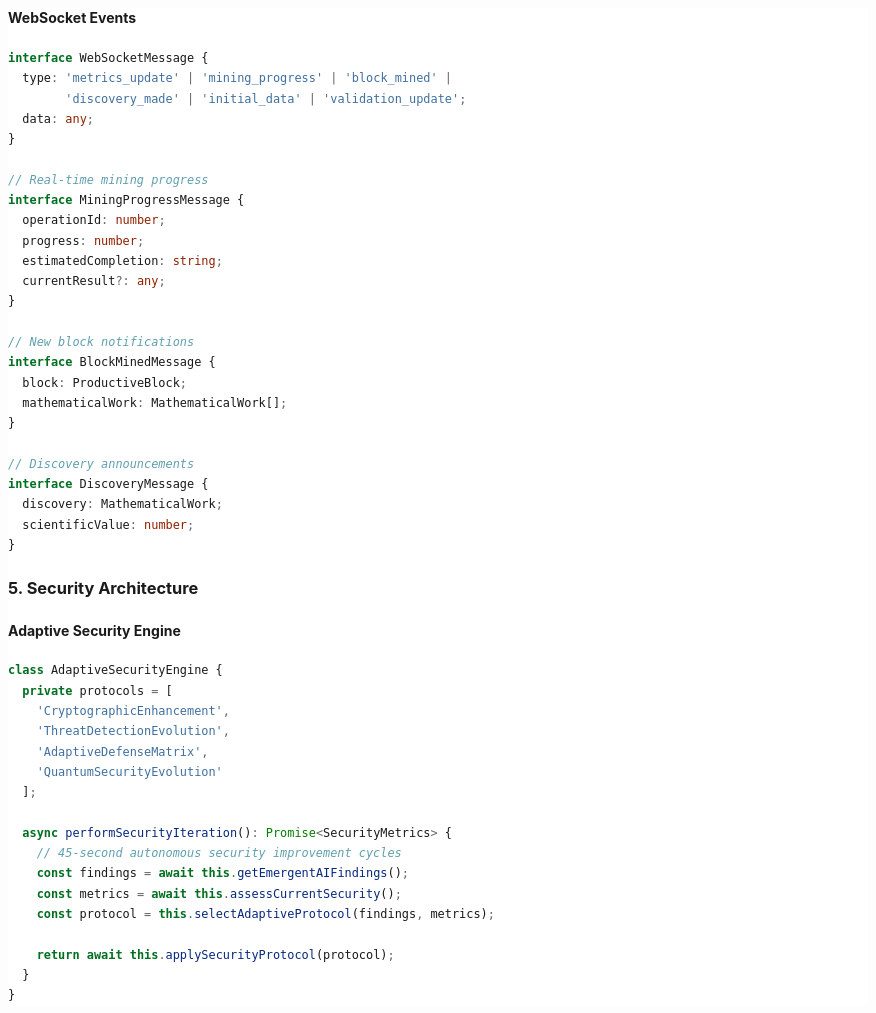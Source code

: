 
#### WebSocket Events
```typescript
interface WebSocketMessage {
  type: 'metrics_update' | 'mining_progress' | 'block_mined' | 
        'discovery_made' | 'initial_data' | 'validation_update';
  data: any;
}

// Real-time mining progress
interface MiningProgressMessage {
  operationId: number;
  progress: number;
  estimatedCompletion: string;
  currentResult?: any;
}

// New block notifications
interface BlockMinedMessage {
  block: ProductiveBlock;
  mathematicalWork: MathematicalWork[];
}

// Discovery announcements
interface DiscoveryMessage {
  discovery: MathematicalWork;
  scientificValue: number;
}
```

### 5. Security Architecture

#### Adaptive Security Engine
```typescript
class AdaptiveSecurityEngine {
  private protocols = [
    'CryptographicEnhancement',
    'ThreatDetectionEvolution', 
    'AdaptiveDefenseMatrix',
    'QuantumSecurityEvolution'
  ];
  
  async performSecurityIteration(): Promise<SecurityMetrics> {
    // 45-second autonomous security improvement cycles
    const findings = await this.getEmergentAIFindings();
    const metrics = await this.assessCurrentSecurity();
    const protocol = this.selectAdaptiveProtocol(findings, metrics);
    
    return await this.applySecurityProtocol(protocol);
  }
}
```
